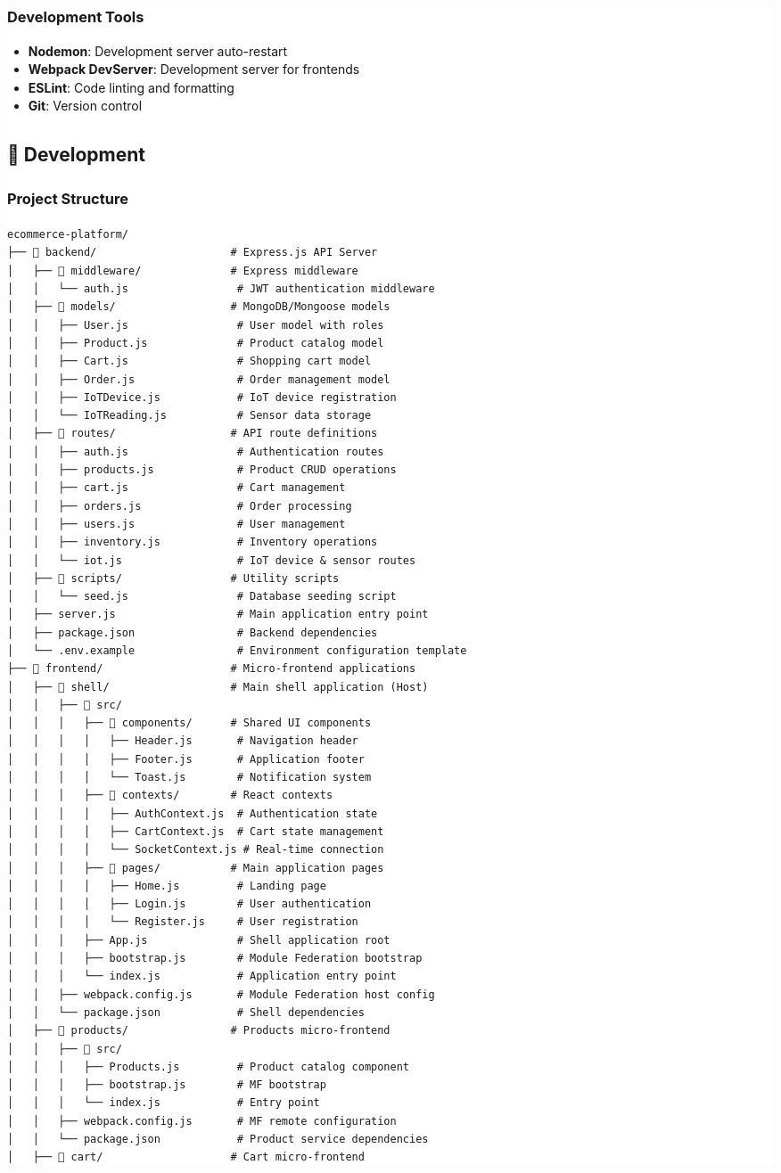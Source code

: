 ### Development Tools
- **Nodemon**: Development server auto-restart
- **Webpack DevServer**: Development server for frontends
- **ESLint**: Code linting and formatting
- **Git**: Version control

## 🔧 Development

### Project Structure
```
ecommerce-platform/
├── 📁 backend/                     # Express.js API Server
│   ├── 📁 middleware/              # Express middleware
│   │   └── auth.js                 # JWT authentication middleware
│   ├── 📁 models/                  # MongoDB/Mongoose models
│   │   ├── User.js                 # User model with roles
│   │   ├── Product.js              # Product catalog model
│   │   ├── Cart.js                 # Shopping cart model
│   │   ├── Order.js                # Order management model
│   │   ├── IoTDevice.js            # IoT device registration
│   │   └── IoTReading.js           # Sensor data storage
│   ├── 📁 routes/                  # API route definitions
│   │   ├── auth.js                 # Authentication routes
│   │   ├── products.js             # Product CRUD operations
│   │   ├── cart.js                 # Cart management
│   │   ├── orders.js               # Order processing
│   │   ├── users.js                # User management
│   │   ├── inventory.js            # Inventory operations
│   │   └── iot.js                  # IoT device & sensor routes
│   ├── 📁 scripts/                 # Utility scripts
│   │   └── seed.js                 # Database seeding script
│   ├── server.js                   # Main application entry point
│   ├── package.json                # Backend dependencies
│   └── .env.example                # Environment configuration template
├── 📁 frontend/                    # Micro-frontend applications
│   ├── 📁 shell/                   # Main shell application (Host)
│   │   ├── 📁 src/
│   │   │   ├── 📁 components/      # Shared UI components
│   │   │   │   ├── Header.js       # Navigation header
│   │   │   │   ├── Footer.js       # Application footer
│   │   │   │   └── Toast.js        # Notification system
│   │   │   ├── 📁 contexts/        # React contexts
│   │   │   │   ├── AuthContext.js  # Authentication state
│   │   │   │   ├── CartContext.js  # Cart state management
│   │   │   │   └── SocketContext.js # Real-time connection
│   │   │   ├── 📁 pages/           # Main application pages
│   │   │   │   ├── Home.js         # Landing page
│   │   │   │   ├── Login.js        # User authentication
│   │   │   │   └── Register.js     # User registration
│   │   │   ├── App.js              # Shell application root
│   │   │   ├── bootstrap.js        # Module Federation bootstrap
│   │   │   └── index.js            # Application entry point
│   │   ├── webpack.config.js       # Module Federation host config
│   │   └── package.json            # Shell dependencies
│   ├── 📁 products/                # Products micro-frontend
│   │   ├── 📁 src/
│   │   │   ├── Products.js         # Product catalog component
│   │   │   ├── bootstrap.js        # MF bootstrap
│   │   │   └── index.js            # Entry point
│   │   ├── webpack.config.js       # MF remote configuration
│   │   └── package.json            # Product service dependencies
│   ├── 📁 cart/                    # Cart micro-frontend
```